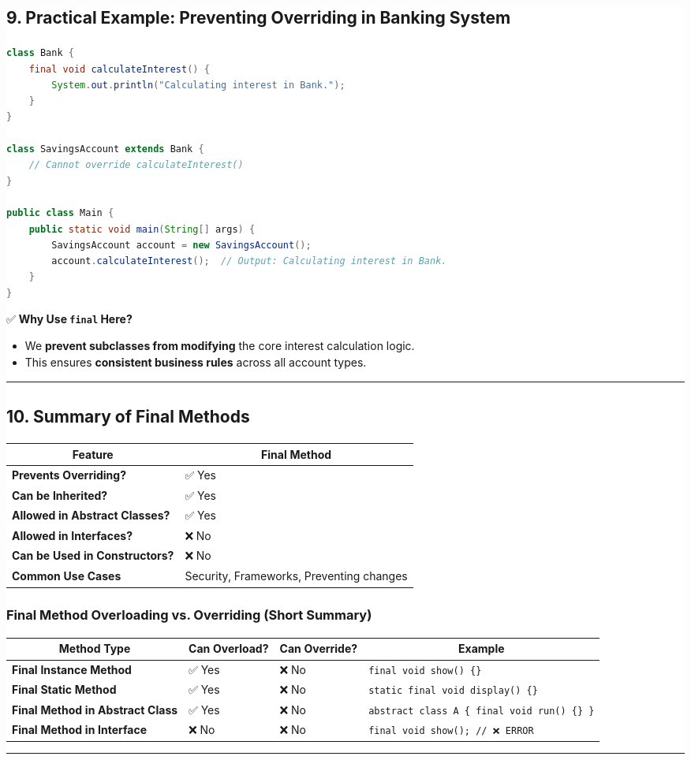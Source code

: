 ## **9. Practical Example: Preventing Overriding in Banking System**

```java
class Bank {
    final void calculateInterest() {
        System.out.println("Calculating interest in Bank.");
    }
}

class SavingsAccount extends Bank {
    // Cannot override calculateInterest()
}

public class Main {
    public static void main(String[] args) {
        SavingsAccount account = new SavingsAccount();
        account.calculateInterest();  // Output: Calculating interest in Bank.
    }
}
```

✅ **Why Use `final` Here?**

- We **prevent subclasses from modifying** the core interest calculation logic.
- This ensures **consistent business rules** across all account types.

---

## **10. Summary of Final Methods**

|**Feature**|**Final Method**|
|---|---|
|**Prevents Overriding?**|✅ Yes|
|**Can be Inherited?**|✅ Yes|
|**Allowed in Abstract Classes?**|✅ Yes|
|**Allowed in Interfaces?**|❌ No|
|**Can be Used in Constructors?**|❌ No|
|**Common Use Cases**|Security, Frameworks, Preventing changes|


### **Final Method Overloading vs. Overriding (Short Summary)**

|**Method Type**|**Can Overload?**|**Can Override?**|**Example**|
|---|---|---|---|
|**Final Instance Method**|✅ Yes|❌ No|`final void show() {}`|
|**Final Static Method**|✅ Yes|❌ No|`static final void display() {}`|
|**Final Method in Abstract Class**|✅ Yes|❌ No|`abstract class A { final void run() {} }`|
|**Final Method in Interface**|❌ No|❌ No|`final void show(); // ❌ ERROR`|

---